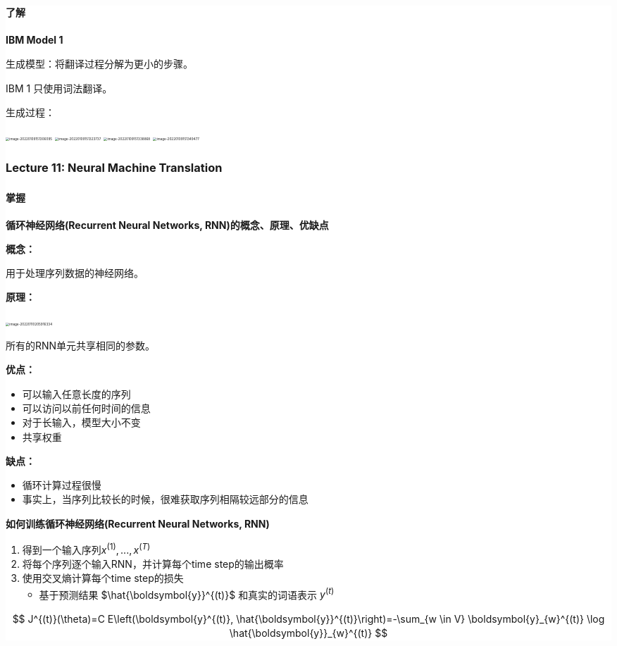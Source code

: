 #### 了解

**IBM Model 1**

生成模型：将翻译过程分解为更小的步骤。

IBM 1 只使用词法翻译。

生成过程：

<img src="{{site.url}}/img/2022-5-02-NLP的一些问题/image-20220109151306095.png" alt="image-20220109151306095" style="zoom: 33%;" />

<img src="{{site.url}}/img/2022-5-02-NLP的一些问题/image-20220109151323737.png" alt="image-20220109151323737" style="zoom: 33%;" />

<img src="{{site.url}}/img/2022-5-02-NLP的一些问题/image-20220109151338868.png" alt="image-20220109151338868" style="zoom: 33%;" />

<img src="{{site.url}}/img/2022-5-02-NLP的一些问题/image-20220109151349477.png" alt="image-20220109151349477" style="zoom: 33%;" />



### Lecture 11: Neural Machine Translation

#### 掌握

**循环神经网络(Recurrent Neural Networks, RNN)的概念、原理、优缺点**

**概念：**

用于处理序列数据的神经网络。

**原理：**

<img src="{{site.url}}/img/2022-5-02-NLP的一些问题/image-20220110205916334.png" alt="image-20220110205916334" style="zoom: 33%;" />

所有的RNN单元共享相同的参数。

**优点：**

- 可以输入任意长度的序列
- 可以访问以前任何时间的信息
- 对于长输入，模型大小不变
- 共享权重

**缺点：**

- 循环计算过程很慢
- 事实上，当序列比较长的时候，很难获取序列相隔较远部分的信息



**如何训练循环神经网络(Recurrent Neural Networks, RNN)**

1. 得到一个输入序列$x^{(1)},...,x^{(T)}$
2. 将每个序列逐个输入RNN，并计算每个time step的输出概率
3. 使用交叉熵计算每个time step的损失
   - 基于预测结果 $\hat{\boldsymbol{y}}^{(t)}$ 和真实的词语表示 $y^{(t)}$

$$
J^{(t)}(\theta)=C E\left(\boldsymbol{y}^{(t)}, \hat{\boldsymbol{y}}^{(t)}\right)=-\sum_{w \in V} \boldsymbol{y}_{w}^{(t)} \log \hat{\boldsymbol{y}}_{w}^{(t)}
$$

